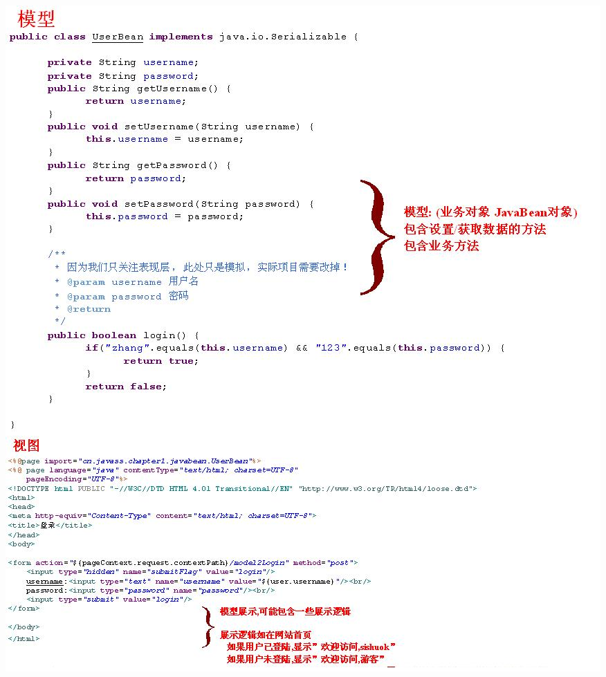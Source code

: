 ![](https://raw.githubusercontent.com/Nigel84/Articles/MarkDown-Pictures/Spring%20Web%20MVC11.JPG)
![](https://raw.githubusercontent.com/Nigel84/Articles/MarkDown-Pictures/Spring%20Web%20MVC12.JPG)
